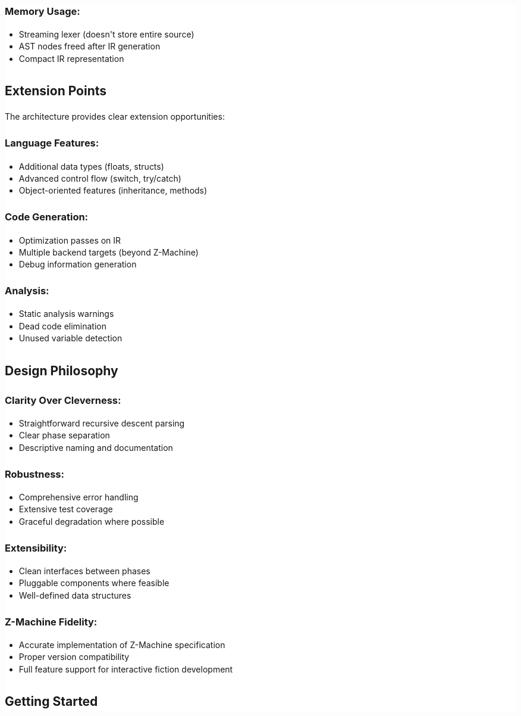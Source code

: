 ### Memory Usage:
- Streaming lexer (doesn't store entire source)
- AST nodes freed after IR generation
- Compact IR representation

## Extension Points

The architecture provides clear extension opportunities:

### Language Features:
- Additional data types (floats, structs)
- Advanced control flow (switch, try/catch)
- Object-oriented features (inheritance, methods)

### Code Generation:
- Optimization passes on IR
- Multiple backend targets (beyond Z-Machine)
- Debug information generation

### Analysis:
- Static analysis warnings
- Dead code elimination
- Unused variable detection

## Design Philosophy

### Clarity Over Cleverness:
- Straightforward recursive descent parsing
- Clear phase separation
- Descriptive naming and documentation

### Robustness:
- Comprehensive error handling
- Extensive test coverage
- Graceful degradation where possible

### Extensibility:
- Clean interfaces between phases
- Pluggable components where feasible
- Well-defined data structures

### Z-Machine Fidelity:
- Accurate implementation of Z-Machine specification
- Proper version compatibility
- Full feature support for interactive fiction development

## Getting Started
